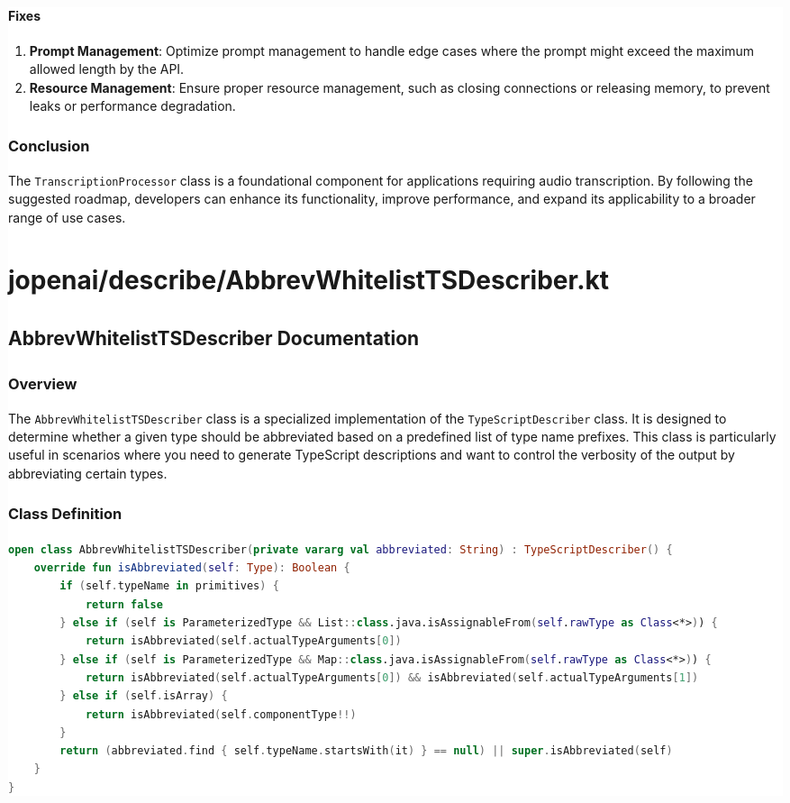 
#### Fixes

1. **Prompt Management**: Optimize prompt management to handle edge cases where the prompt might exceed the maximum allowed length by the API.
2. **Resource Management**: Ensure proper resource management, such as closing connections or releasing memory, to prevent leaks or performance degradation.


### Conclusion

The `TranscriptionProcessor` class is a foundational component for applications requiring audio transcription. By following the suggested roadmap, developers can enhance its functionality, improve performance, and expand its applicability to a broader range of use cases.

# jopenai/describe/AbbrevWhitelistTSDescriber.kt


## AbbrevWhitelistTSDescriber Documentation


### Overview

The `AbbrevWhitelistTSDescriber` class is a specialized implementation of the `TypeScriptDescriber` class. It is designed to determine whether a given type should be abbreviated based on a predefined list of type name prefixes. This class is particularly useful in scenarios where you need to generate TypeScript descriptions and want to control the verbosity of the output by abbreviating certain types.


### Class Definition

```kotlin
open class AbbrevWhitelistTSDescriber(private vararg val abbreviated: String) : TypeScriptDescriber() {
    override fun isAbbreviated(self: Type): Boolean {
        if (self.typeName in primitives) {
            return false
        } else if (self is ParameterizedType && List::class.java.isAssignableFrom(self.rawType as Class<*>)) {
            return isAbbreviated(self.actualTypeArguments[0])
        } else if (self is ParameterizedType && Map::class.java.isAssignableFrom(self.rawType as Class<*>)) {
            return isAbbreviated(self.actualTypeArguments[0]) && isAbbreviated(self.actualTypeArguments[1])
        } else if (self.isArray) {
            return isAbbreviated(self.componentType!!)
        }
        return (abbreviated.find { self.typeName.startsWith(it) } == null) || super.isAbbreviated(self)
    }
}
```
